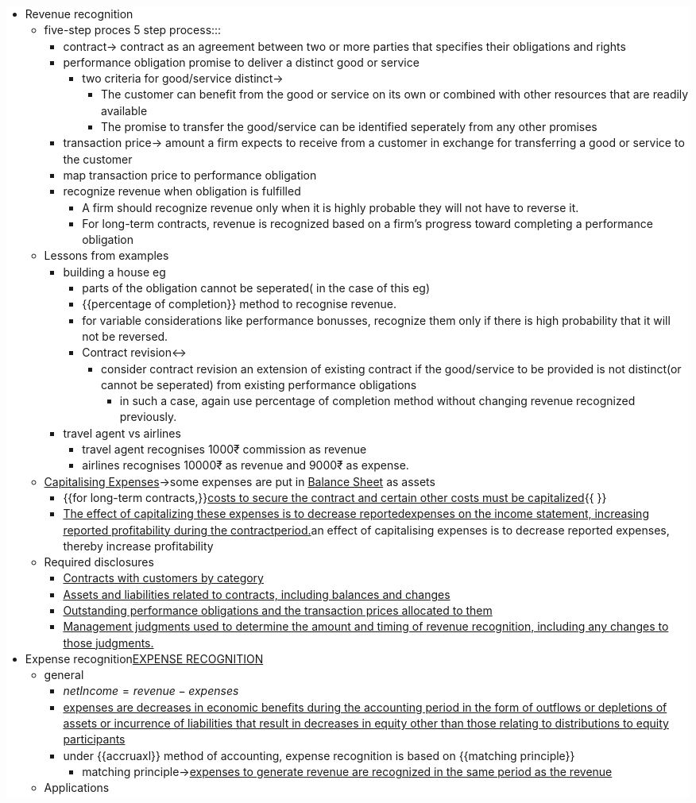 -   Revenue recognition
	-   five-step proces 5 step process:::
		-   contract→ contract as an agreement between two or more parties that specifies their obligations and rights
		-   performance obligation  promise to deliver a distinct good or service
			-   two criteria for good/service distinct→
				- The customer can benefit from the good or service on its own or combined with other resources that are readily available 
				- The promise to transfer the good/service can be identified seperately from any other promises
		-   transaction price→ amount a firm expects to receive from a customer in exchange for transferring a good or service to the customer
		-   map transaction price to performance obligation
		-   recognize revenue when obligation is fulfilled 
			-   A firm should recognize revenue only when it is highly probable they will not have to reverse it.
			-   For long-term contracts, revenue is recognized based on a firm’s progress toward completing a performance obligation
	-   Lessons from examples
		-   building a house eg
			-   parts of the obligation cannot be seperated( in the case of this eg)
			-   {{percentage of completion}} method to recognise revenue.
			-   for variable considerations like performance bonusses, recognize them only if there is high probability that it will not be reversed.
			-   Contract revision↔
				-   consider contract revision an extension of existing contract if the good/service to be provided is not distinct(or cannot be seperated) from existing performance obligations
					-   in such a case, again use percentage of completion method without changing revenue recognized previously.
		-   travel agent vs airlines
			-   travel agent recognises 1000₹ commission as revenue
			-   airlines recognises 10000₹ as revenue and 9000₹ as expense.
	-   [Capitalising Expenses](file:///Applications/RemNote.app/Contents/Resources/app.asar/build/doc/ksdFfQnRyM7hf8WSa)→some expenses are put in [Balance Sheet](file:///Applications/RemNote.app/Contents/Resources/app.asar/build/doc/Kk2eviDvqf6aRLmW8) as assets
		-   {{for long-term contracts,}}[costs to secure the contract and certain other costs must be capitalized](file:///Applications/RemNote.app/Contents/Resources/app.asar/build/doc/3yvA7Tw5hjqsRSpfx){{ }}
		-   [The effect of capitalizing these expenses is to decrease reportedexpenses on the income statement, increasing reported profitability during the contractperiod.](file:///Applications/RemNote.app/Contents/Resources/app.asar/build/doc/ukYKkwsCeQQoYpb49)an effect of capitalising expenses is to decrease reported expenses, thereby increase profitability
	-   Required disclosures
		-   [Contracts with customers by category](file:///Applications/RemNote.app/Contents/Resources/app.asar/build/doc/jwnCpf8QRMjQ7gqcr)
		-   [Assets and liabilities related to contracts, including balances and changes](file:///Applications/RemNote.app/Contents/Resources/app.asar/build/doc/pb6XqkMcEDMny9GDe)
		-   [Outstanding performance obligations and the transaction prices allocated to them](file:///Applications/RemNote.app/Contents/Resources/app.asar/build/doc/WGb3vYSQDv7u32FuS)
		-   [Management judgments used to determine the amount and timing of revenue recognition, including any changes to those judgments.](file:///Applications/RemNote.app/Contents/Resources/app.asar/build/doc/owp4cf4beoxSWTzag)
-   Expense recognition[EXPENSE RECOGNITION](file:///Applications/RemNote.app/Contents/Resources/app.asar/build/doc/BA5r5Hm7XAq3PKHzQ)
	-   general
		-   $netIncome=revenue-expenses$
		-   [expenses are decreases in economic benefits during the accounting period in the form of outflows or depletions of assets or incurrence of liabilities that result in decreases in equity other than those relating to distributions to equity participants](file:///Applications/RemNote.app/Contents/Resources/app.asar/build/doc/Yyfq3Wa5GL4uBBCZk)
		-   under {{accruaxl}} method of accounting, expense recognition is based on {{matching principle}}
			-   matching principle→[expenses to generate revenue are recognized in the same period as the revenue](file:///Applications/RemNote.app/Contents/Resources/app.asar/build/doc/YdFArxCypP2DhuTsZ)
	-   Applications
